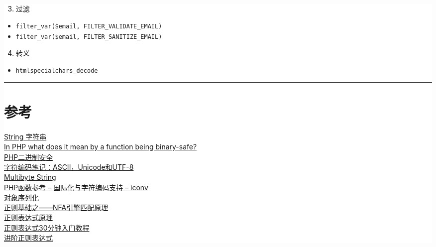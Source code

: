 3. 过滤
* `filter_var($email, FILTER_VALIDATE_EMAIL)`
* `filter_var($email, FILTER_SANITIZE_EMAIL)`

4. 转义
* `htmlspecialchars_decode`

---

# 参考

[String 字符串](http://php.net/manual/zh/language.types.string.php)  
[In PHP what does it mean by a function being binary-safe?](http://stackoverflow.com/questions/3264514/in-php-what-does-it-mean-by-a-function-being-binary-safe)  
[PHP二进制安全](http://weizhifeng.net/php-binary-safe.html)  
[字符编码笔记：ASCII，Unicode和UTF-8](http://www.ruanyifeng.com/blog/2007/10/ascii_unicode_and_utf-8.html)  
[Multibyte String](http://php.net/manual/en/book.mbstring.php)  
[PHP函数参考 – 国际化与字符编码支持 – iconv](http://blog.ifeeline.com/1172.html)  
[对象序列化](http://php.net/manual/zh/language.oop5.serialization.php)  
[正则基础之——NFA引擎匹配原理](http://blog.csdn.net/lxcnn/article/details/4304651)  
[正则表达式原理](http://progressdaily.diandian.com/post/how-regex-work)  
[正则表达式30分钟入门教程](http://www.cnblogs.com/hustskyking/archive/2013/06/04/RegExp.html)  
[进阶正则表达式](http://segmentfault.com/blog/barretlee/1190000000426455)  

